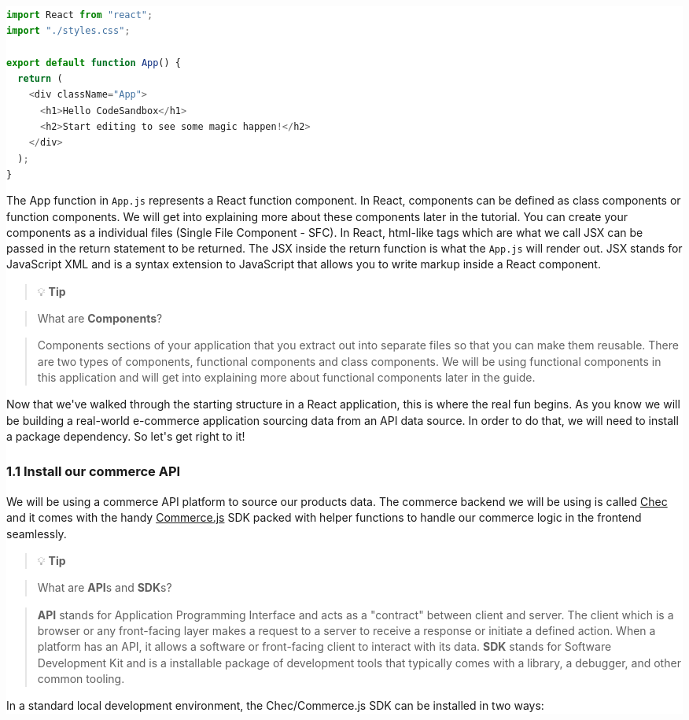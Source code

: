 ```js
import React from "react";
import "./styles.css";

export default function App() {
  return (
    <div className="App">
      <h1>Hello CodeSandbox</h1>
      <h2>Start editing to see some magic happen!</h2>
    </div>
  );
}
```

The App function in `App.js` represents a React function component. In React, components can be defined as class components or function components. We will get into explaining more about these components later in the tutorial. You can create your components as a individual files (Single File Component - SFC). In React, html-like tags which are what we call JSX can be passed in the return statement to be returned. The JSX inside the return function is what the `App.js` will render out. JSX stands for JavaScript XML and is a syntax extension to JavaScript that allows you to write markup inside a React component.

> 💡 **Tip** 

> What are **Components**?

> Components sections of your application that you extract out into separate files so that you can make them reusable. There are two types of components, functional components and class components. We will be using functional components in this application and will get into explaining more about functional components later in the guide.

Now that we've walked through the starting structure in a React application, this is where the real fun begins. As you know we will be building a real-world e-commerce application sourcing data from an API data source. In order to do that, we will need to install a package dependency. So let's get right to it!

### 1.1 Install our commerce API

We will be using a commerce API platform to source our products data. The commerce backend we will be using is called [Chec](https://commercejs.com/) and it comes with the handy [Commerce.js](https://github.com/chec/commerce.js) SDK packed with helper functions to handle our commerce logic in the frontend seamlessly. 

> 💡 **Tip**

> What are **API**s and **SDK**s?

> **API** stands for Application Programming Interface and acts as a "contract" between client and server. The client which is a browser or any front-facing layer makes a request to a server to receive a response or initiate a defined action. When a platform has an API, it allows a software or front-facing client to interact with its data. **SDK** stands for Software Development Kit and is a installable package of development tools that typically comes with a library, a debugger, and other common tooling.

In a standard local development environment, the Chec/Commerce.js SDK can be installed in two ways:
